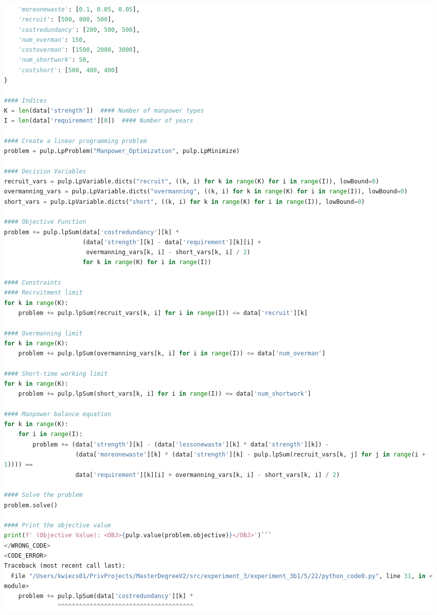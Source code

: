 ```python
    'moreonewaste': [0.1, 0.05, 0.05],
    'recruit': [500, 800, 500],
    'costredundancy': [200, 500, 500],
    'num_overman': 150,
    'costoverman': [1500, 2000, 3000],
    'num_shortwork': 50,
    'costshort': [500, 400, 400]
}

#### Indices
K = len(data['strength'])  #### Number of manpower types
I = len(data['requirement'][0])  #### Number of years

#### Create a linear programming problem
problem = pulp.LpProblem("Manpower_Optimization", pulp.LpMinimize)

#### Decision Variables
recruit_vars = pulp.LpVariable.dicts("recruit", ((k, i) for k in range(K) for i in range(I)), lowBound=0)
overmanning_vars = pulp.LpVariable.dicts("overmanning", ((k, i) for k in range(K) for i in range(I)), lowBound=0)
short_vars = pulp.LpVariable.dicts("short", ((k, i) for k in range(K) for i in range(I)), lowBound=0)

#### Objective Function
problem += pulp.lpSum(data['costredundancy'][k] * 
                      (data['strength'][k] - data['requirement'][k][i] + 
                       overmanning_vars[k, i] - short_vars[k, i] / 2) 
                      for k in range(K) for i in range(I))

#### Constraints
#### Recruitment limit
for k in range(K):
    problem += pulp.lpSum(recruit_vars[k, i] for i in range(I)) <= data['recruit'][k]

#### Overmanning limit
for k in range(K):
    problem += pulp.lpSum(overmanning_vars[k, i] for i in range(I)) <= data['num_overman']

#### Short-time working limit
for k in range(K):
    problem += pulp.lpSum(short_vars[k, i] for i in range(I)) <= data['num_shortwork']

#### Manpower balance equation
for k in range(K):
    for i in range(I):
        problem += (data['strength'][k] - (data['lessonewaste'][k] * data['strength'][k]) - 
                    (data['moreonewaste'][k] * (data['strength'][k] - pulp.lpSum(recruit_vars[k, j] for j in range(i + 1)))) == 
                    data['requirement'][k][i] + overmanning_vars[k, i] - short_vars[k, i] / 2)

#### Solve the problem
problem.solve()

#### Print the objective value
print(f' (Objective Value): <OBJ>{pulp.value(problem.objective)}</OBJ>')```
</WRONG_CODE>
<CODE_ERROR>
Traceback (most recent call last):
  File "/Users/kwiecs01/PrivProjects/MasterDegreeV2/src/experiment_3/experiment_3b1/5/22/python_code0.py", line 31, in <module>
    problem += pulp.lpSum(data['costredundancy'][k] * 
               ^^^^^^^^^^^^^^^^^^^^^^^^^^^^^^^^^^^^^^
```